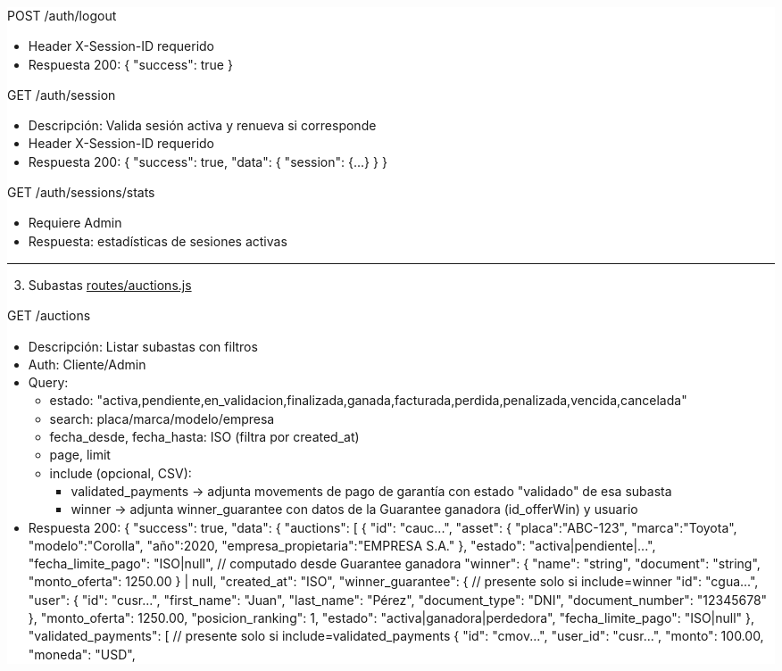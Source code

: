 POST /auth/logout
- Header X-Session-ID requerido
- Respuesta 200: { "success": true }

GET /auth/session
- Descripción: Valida sesión activa y renueva si corresponde
- Header X-Session-ID requerido
- Respuesta 200: { "success": true, "data": { "session": {...} } }

GET /auth/sessions/stats
- Requiere Admin
- Respuesta: estadísticas de sesiones activas

--------------------------------------------------------------------------------

3) Subastas [routes/auctions.js](routes/auctions.js:1)

GET /auctions
- Descripción: Listar subastas con filtros
- Auth: Cliente/Admin
- Query:
  - estado: "activa,pendiente,en_validacion,finalizada,ganada,facturada,perdida,penalizada,vencida,cancelada"
  - search: placa/marca/modelo/empresa
  - fecha_desde, fecha_hasta: ISO (filtra por created_at)
  - page, limit
  - include (opcional, CSV):
    - validated_payments → adjunta movements de pago de garantía con estado "validado" de esa subasta
    - winner → adjunta winner_guarantee con datos de la Guarantee ganadora (id_offerWin) y usuario
- Respuesta 200:
{
  "success": true,
  "data": {
    "auctions": [
      {
        "id": "cauc...",
        "asset": { "placa":"ABC-123", "marca":"Toyota", "modelo":"Corolla", "año":2020, "empresa_propietaria":"EMPRESA S.A." },
        "estado": "activa|pendiente|...",
        "fecha_limite_pago": "ISO|null", // computado desde Guarantee ganadora
        "winner": {
          "name": "string",
          "document": "string",
          "monto_oferta": 1250.00
        } | null,
        "created_at": "ISO",
        "winner_guarantee": {              // presente solo si include=winner
          "id": "cgua...",
          "user": {
            "id": "cusr...",
            "first_name": "Juan",
            "last_name": "Pérez",
            "document_type": "DNI",
            "document_number": "12345678"
          },
          "monto_oferta": 1250.00,
          "posicion_ranking": 1,
          "estado": "activa|ganadora|perdedora",
          "fecha_limite_pago": "ISO|null"
        },
        "validated_payments": [            // presente solo si include=validated_payments
          {
            "id": "cmov...",
            "user_id": "cusr...",
            "monto": 100.00,
            "moneda": "USD",